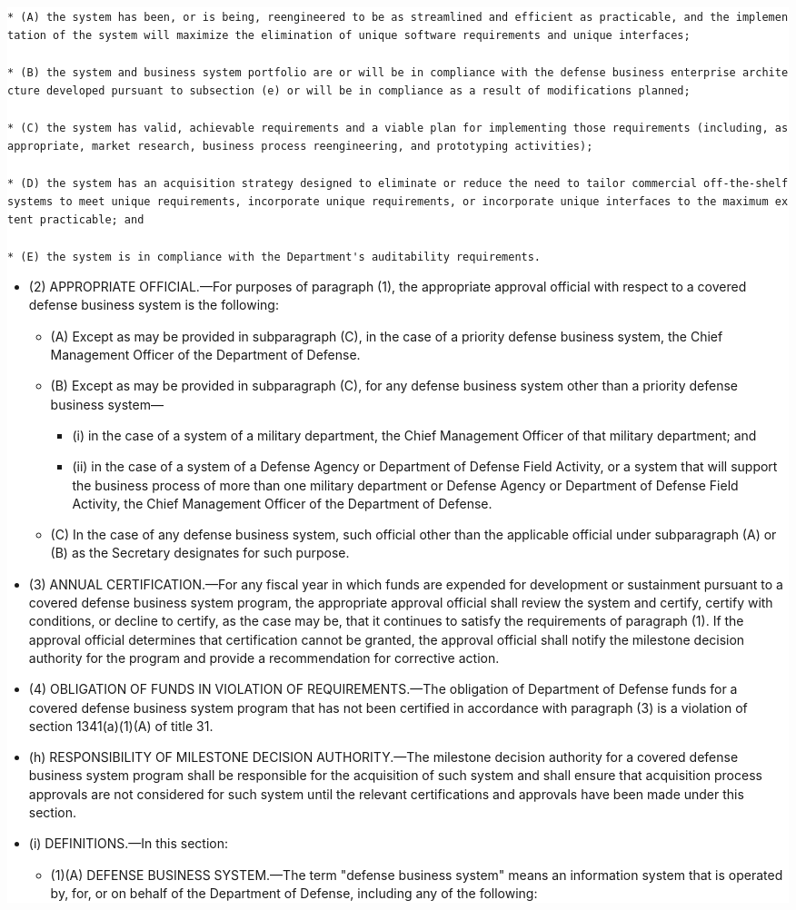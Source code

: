     * (A) the system has been, or is being, reengineered to be as streamlined and efficient as practicable, and the implementation of the system will maximize the elimination of unique software requirements and unique interfaces;

    * (B) the system and business system portfolio are or will be in compliance with the defense business enterprise architecture developed pursuant to subsection (e) or will be in compliance as a result of modifications planned;

    * (C) the system has valid, achievable requirements and a viable plan for implementing those requirements (including, as appropriate, market research, business process reengineering, and prototyping activities);

    * (D) the system has an acquisition strategy designed to eliminate or reduce the need to tailor commercial off-the-shelf systems to meet unique requirements, incorporate unique requirements, or incorporate unique interfaces to the maximum extent practicable; and

    * (E) the system is in compliance with the Department's auditability requirements.


  * (2) APPROPRIATE OFFICIAL.—For purposes of paragraph (1), the appropriate approval official with respect to a covered defense business system is the following:

    * (A) Except as may be provided in subparagraph (C), in the case of a priority defense business system, the Chief Management Officer of the Department of Defense.

    * (B) Except as may be provided in subparagraph (C), for any defense business system other than a priority defense business system—

      * (i) in the case of a system of a military department, the Chief Management Officer of that military department; and

      * (ii) in the case of a system of a Defense Agency or Department of Defense Field Activity, or a system that will support the business process of more than one military department or Defense Agency or Department of Defense Field Activity, the Chief Management Officer of the Department of Defense.


    * (C) In the case of any defense business system, such official other than the applicable official under subparagraph (A) or (B) as the Secretary designates for such purpose.


  * (3) ANNUAL CERTIFICATION.—For any fiscal year in which funds are expended for development or sustainment pursuant to a covered defense business system program, the appropriate approval official shall review the system and certify, certify with conditions, or decline to certify, as the case may be, that it continues to satisfy the requirements of paragraph (1). If the approval official determines that certification cannot be granted, the approval official shall notify the milestone decision authority for the program and provide a recommendation for corrective action.

  * (4) OBLIGATION OF FUNDS IN VIOLATION OF REQUIREMENTS.—The obligation of Department of Defense funds for a covered defense business system program that has not been certified in accordance with paragraph (3) is a violation of section 1341(a)(1)(A) of title 31.


* (h) RESPONSIBILITY OF MILESTONE DECISION AUTHORITY.—The milestone decision authority for a covered defense business system program shall be responsible for the acquisition of such system and shall ensure that acquisition process approvals are not considered for such system until the relevant certifications and approvals have been made under this section.

* (i) DEFINITIONS.—In this section:

  * (1)(A) DEFENSE BUSINESS SYSTEM.—The term "defense business system" means an information system that is operated by, for, or on behalf of the Department of Defense, including any of the following:
